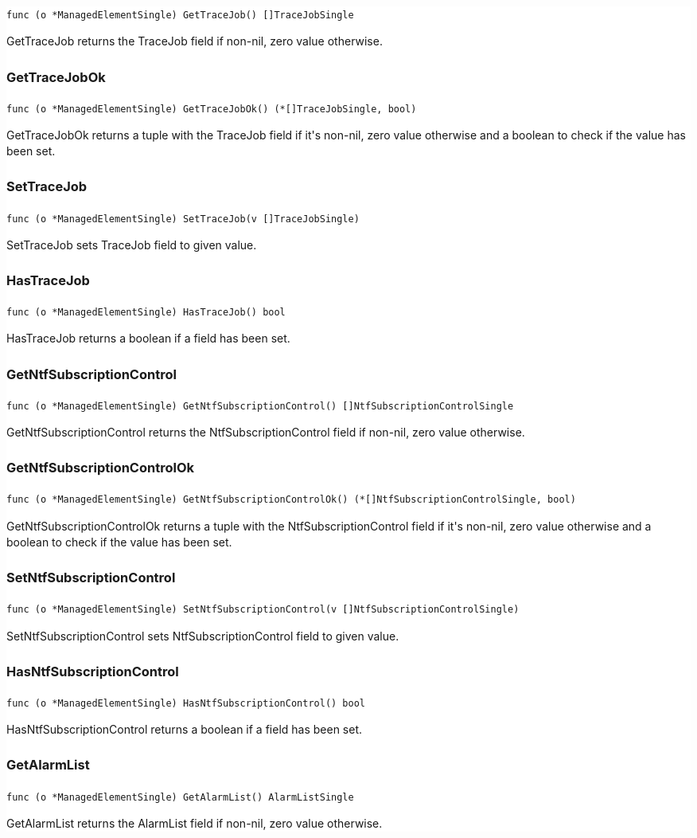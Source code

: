 `func (o *ManagedElementSingle) GetTraceJob() []TraceJobSingle`

GetTraceJob returns the TraceJob field if non-nil, zero value otherwise.

### GetTraceJobOk

`func (o *ManagedElementSingle) GetTraceJobOk() (*[]TraceJobSingle, bool)`

GetTraceJobOk returns a tuple with the TraceJob field if it's non-nil, zero value otherwise
and a boolean to check if the value has been set.

### SetTraceJob

`func (o *ManagedElementSingle) SetTraceJob(v []TraceJobSingle)`

SetTraceJob sets TraceJob field to given value.

### HasTraceJob

`func (o *ManagedElementSingle) HasTraceJob() bool`

HasTraceJob returns a boolean if a field has been set.

### GetNtfSubscriptionControl

`func (o *ManagedElementSingle) GetNtfSubscriptionControl() []NtfSubscriptionControlSingle`

GetNtfSubscriptionControl returns the NtfSubscriptionControl field if non-nil, zero value otherwise.

### GetNtfSubscriptionControlOk

`func (o *ManagedElementSingle) GetNtfSubscriptionControlOk() (*[]NtfSubscriptionControlSingle, bool)`

GetNtfSubscriptionControlOk returns a tuple with the NtfSubscriptionControl field if it's non-nil, zero value otherwise
and a boolean to check if the value has been set.

### SetNtfSubscriptionControl

`func (o *ManagedElementSingle) SetNtfSubscriptionControl(v []NtfSubscriptionControlSingle)`

SetNtfSubscriptionControl sets NtfSubscriptionControl field to given value.

### HasNtfSubscriptionControl

`func (o *ManagedElementSingle) HasNtfSubscriptionControl() bool`

HasNtfSubscriptionControl returns a boolean if a field has been set.

### GetAlarmList

`func (o *ManagedElementSingle) GetAlarmList() AlarmListSingle`

GetAlarmList returns the AlarmList field if non-nil, zero value otherwise.
